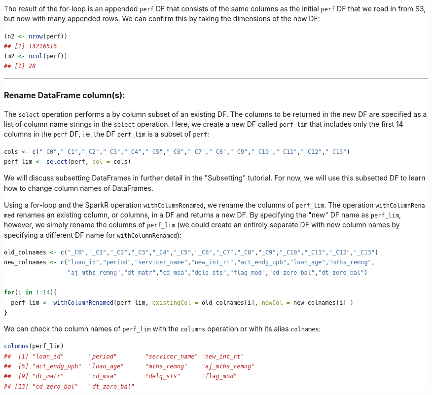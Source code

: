 The result of the for-loop is an appended `perf` DF that consists of the same columns as the initial `perf` DF that we read in from S3, but now with many appended rows. We can confirm this by taking the dimensions of the new DF:


```r
(n2 <- nrow(perf))
## [1] 13216516
(m2 <- ncol(perf))
## [1] 28
```

***


### Rename DataFrame column(s):

The `select` operation performs a by column subset of an existing DF. The columns to be returned in the new DF are specified as a list of column name strings in the `select` operation. Here, we create a new DF called `perf_lim` that includes only the first 14 columns in the `perf` DF, i.e. the DF `perf_lim` is a subset of `perf`:


```r
cols <- c("_C0","_C1","_C2","_C3","_C4","_C5","_C6","_C7","_C8","_C9","_C10","_C11","_C12","_C13")
perf_lim <- select(perf, col = cols)
```


We will discuss subsetting DataFrames in further detail in the "Subsetting" tutorial. For now, we will use this subsetted DF to learn how to change column names of DataFrames.


Using a for-loop and the SparkR operation `withColumnRenamed`, we rename the columns of `perf_lim`. The operation `withColumnRenamed` renames an existing column, or columns, in a DF and returns a new DF. By specifying the "new" DF name as `perf_lim`, however, we simply rename the columns of `perf_lim` (we could create an entirely separate DF with new column names by specifying a different DF name for `withColumnRenamed`):


```r
old_colnames <- c("_C0","_C1","_C2","_C3","_C4","_C5","_C6","_C7","_C8","_C9","_C10","_C11","_C12","_C13")
new_colnames <- c("loan_id","period","servicer_name","new_int_rt","act_endg_upb","loan_age","mths_remng",
                  "aj_mths_remng","dt_matr","cd_msa","delq_sts","flag_mod","cd_zero_bal","dt_zero_bal")

for(i in 1:14){
  perf_lim <- withColumnRenamed(perf_lim, existingCol = old_colnames[i], newCol = new_colnames[i] )
}
```

We can check the column names of `perf_lim` with the `columns` operation or with its alias `colnames`:


```r
columns(perf_lim)
##  [1] "loan_id"       "period"        "servicer_name" "new_int_rt"   
##  [5] "act_endg_upb"  "loan_age"      "mths_remng"    "aj_mths_remng"
##  [9] "dt_matr"       "cd_msa"        "delq_sts"      "flag_mod"     
## [13] "cd_zero_bal"   "dt_zero_bal"
```
